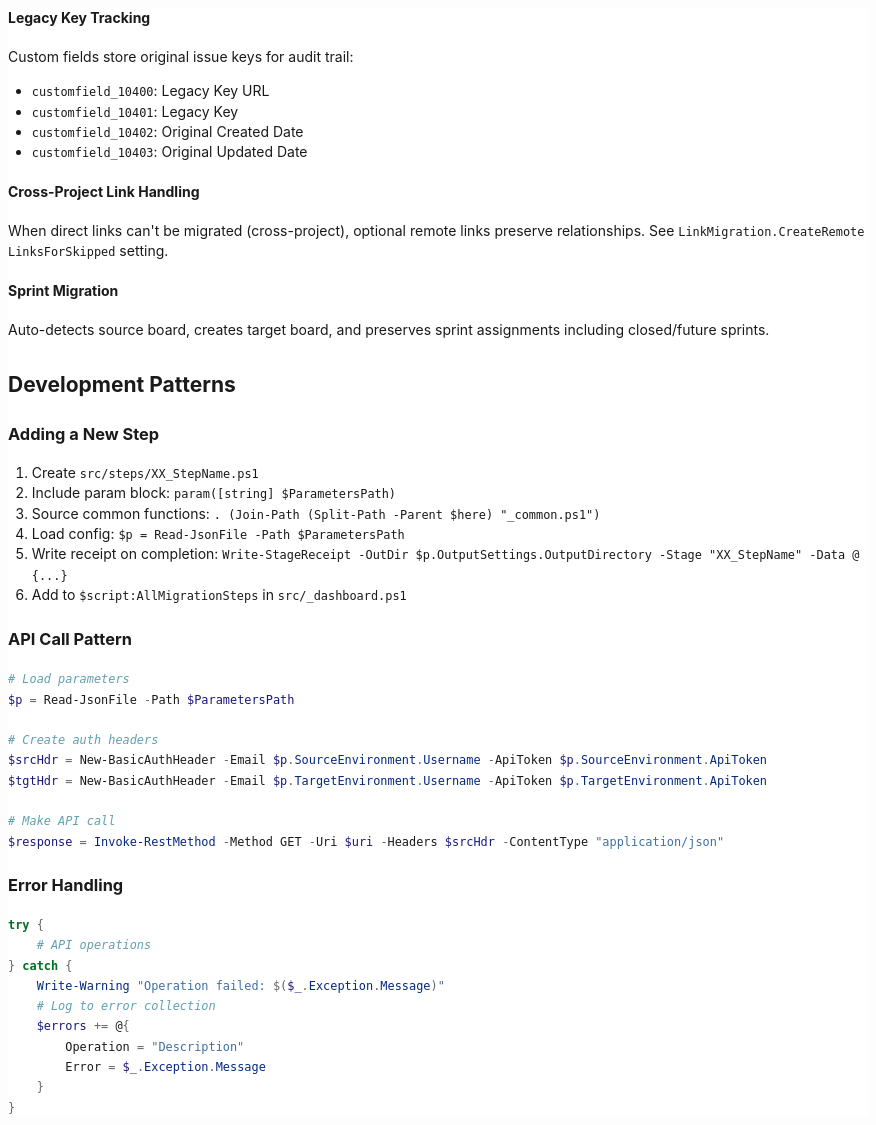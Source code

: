 #### Legacy Key Tracking
Custom fields store original issue keys for audit trail:
- `customfield_10400`: Legacy Key URL
- `customfield_10401`: Legacy Key
- `customfield_10402`: Original Created Date
- `customfield_10403`: Original Updated Date

#### Cross-Project Link Handling
When direct links can't be migrated (cross-project), optional remote links preserve relationships. See `LinkMigration.CreateRemoteLinksForSkipped` setting.

#### Sprint Migration
Auto-detects source board, creates target board, and preserves sprint assignments including closed/future sprints.

## Development Patterns

### Adding a New Step

1. Create `src/steps/XX_StepName.ps1`
2. Include param block: `param([string] $ParametersPath)`
3. Source common functions: `. (Join-Path (Split-Path -Parent $here) "_common.ps1")`
4. Load config: `$p = Read-JsonFile -Path $ParametersPath`
5. Write receipt on completion: `Write-StageReceipt -OutDir $p.OutputSettings.OutputDirectory -Stage "XX_StepName" -Data @{...}`
6. Add to `$script:AllMigrationSteps` in `src/_dashboard.ps1`

### API Call Pattern

```powershell
# Load parameters
$p = Read-JsonFile -Path $ParametersPath

# Create auth headers
$srcHdr = New-BasicAuthHeader -Email $p.SourceEnvironment.Username -ApiToken $p.SourceEnvironment.ApiToken
$tgtHdr = New-BasicAuthHeader -Email $p.TargetEnvironment.Username -ApiToken $p.TargetEnvironment.ApiToken

# Make API call
$response = Invoke-RestMethod -Method GET -Uri $uri -Headers $srcHdr -ContentType "application/json"
```

### Error Handling

```powershell
try {
    # API operations
} catch {
    Write-Warning "Operation failed: $($_.Exception.Message)"
    # Log to error collection
    $errors += @{
        Operation = "Description"
        Error = $_.Exception.Message
    }
}
```
